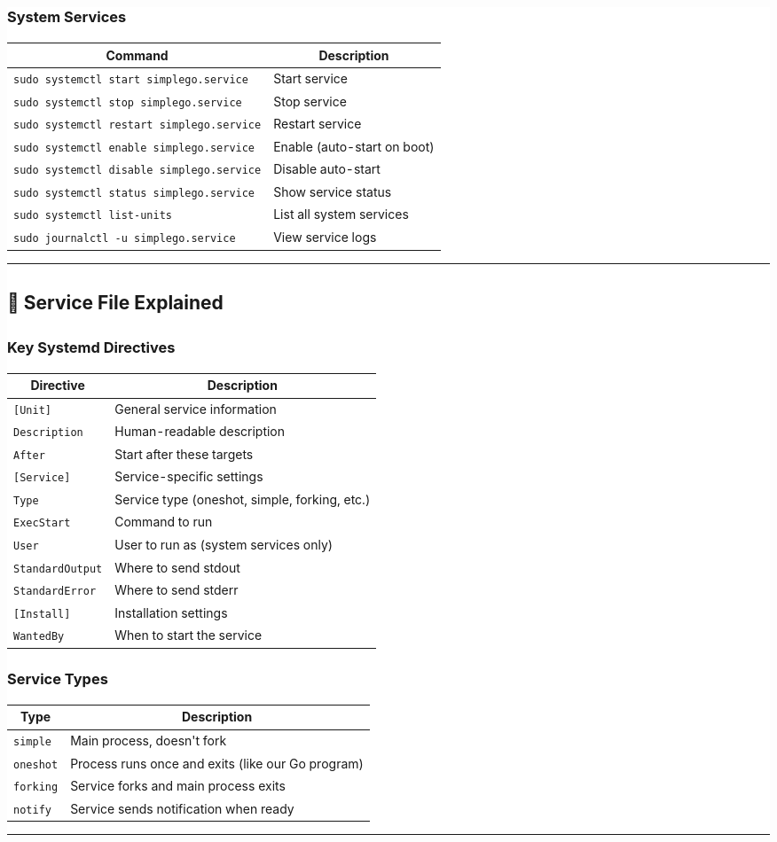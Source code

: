 ### System Services

| Command                                 | Description                      |
| --------------------------------------- | -------------------------------- |
| `sudo systemctl start simplego.service`   | Start service                    |
| `sudo systemctl stop simplego.service`    | Stop service                     |
| `sudo systemctl restart simplego.service` | Restart service                  |
| `sudo systemctl enable simplego.service`  | Enable (auto-start on boot)     |
| `sudo systemctl disable simplego.service` | Disable auto-start               |
| `sudo systemctl status simplego.service`  | Show service status              |
| `sudo systemctl list-units`               | List all system services         |
| `sudo journalctl -u simplego.service`     | View service logs                |

---

## 🧰 Service File Explained

### Key Systemd Directives

| Directive         | Description                                    |
| ----------------- | ---------------------------------------------- |
| `[Unit]`          | General service information                    |
| `Description`     | Human-readable description                     |
| `After`           | Start after these targets                      |
| `[Service]`       | Service-specific settings                      |
| `Type`            | Service type (oneshot, simple, forking, etc.) |
| `ExecStart`       | Command to run                                 |
| `User`            | User to run as (system services only)         |
| `StandardOutput`  | Where to send stdout                           |
| `StandardError`   | Where to send stderr                           |
| `[Install]`       | Installation settings                          |
| `WantedBy`        | When to start the service                      |

### Service Types

| Type       | Description                                         |
| ---------- | --------------------------------------------------- |
| `simple`   | Main process, doesn't fork                          |
| `oneshot`  | Process runs once and exits (like our Go program)  |
| `forking`  | Service forks and main process exits               |
| `notify`   | Service sends notification when ready              |

---